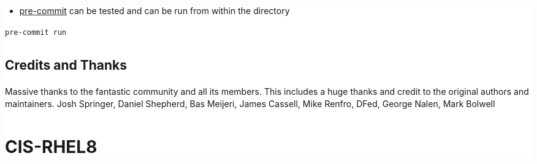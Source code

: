 - [pre-commit](https://pre-commit.com) can be tested and can be run from within the directory

```sh
pre-commit run
```

## Credits and Thanks

Massive thanks to the fantastic community and all its members.
This includes a huge thanks and credit to the original authors and maintainers.
Josh Springer, Daniel Shepherd, Bas Meijeri, James Cassell, Mike Renfro, DFed, George Nalen, Mark Bolwell
# CIS-RHEL8
